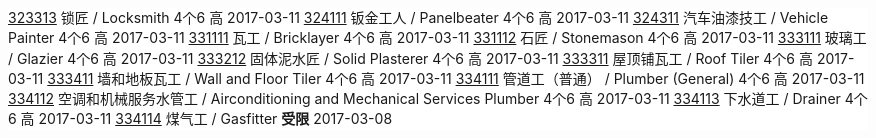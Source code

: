 <tr><td><a href="http://bbs.fcgvisa.com/t/1227" target="_blank">323313</a></td>
<td>锁匠 / Locksmith</td>
<td>4个6</td>
<td>高 2017-03-11</td>
</tr>
<tr><td><a href="http://bbs.fcgvisa.com/t/1233" target="_blank">324111</a></td>
<td>钣金工人 / Panelbeater</td>
<td>4个6</td>
<td>高 2017-03-11</td>
</tr>
<tr><td><a href="http://bbs.fcgvisa.com/t/1236" target="_blank">324311</a></td>
<td>汽车油漆技工 / Vehicle Painter</td>
<td>4个6</td>
<td>高 2017-03-11</td>
</tr>
<tr><td><a href="http://bbs.fcgvisa.com/t/1237" target="_blank">331111</a></td>
<td>瓦工 / Bricklayer</td>
<td>4个6</td>
<td>高 2017-03-11</td>
</tr>
<tr><td><a href="http://bbs.fcgvisa.com/t/1238" target="_blank">331112</a></td>
<td>石匠 / Stonemason</td>
<td>4个6</td>
<td>高 2017-03-11</td>
</tr>
<tr><td><a href="http://bbs.fcgvisa.com/t/1244" target="_blank">333111</a></td>
<td>玻璃工 / Glazier</td>
<td>4个6</td>
<td>高 2017-03-11</td>
</tr>
<tr><td><a href="http://bbs.fcgvisa.com/t/1246" target="_blank">333212</a></td>
<td>固体泥水匠 / Solid Plasterer</td>
<td>4个6</td>
<td>高 2017-03-11</td>
</tr>
<tr><td><a href="http://bbs.fcgvisa.com/t/1247" target="_blank">333311</a></td>
<td>屋顶铺瓦工 / Roof Tiler</td>
<td>4个6</td>
<td>高 2017-03-11</td>
</tr>
<tr><td><a href="http://bbs.fcgvisa.com/t/1248" target="_blank">333411</a></td>
<td>墙和地板瓦工 / Wall and Floor Tiler</td>
<td>4个6</td>
<td>高 2017-03-11</td>
</tr>
<tr><td><a href="http://bbs.fcgvisa.com/t/1249" target="_blank">334111</a></td>
<td>管道工（普通） / Plumber (General)</td>
<td>4个6</td>
<td>高 2017-03-11</td>
</tr>
<tr><td><a href="http://bbs.fcgvisa.com/t/1250" target="_blank">334112</a></td>
<td>空调和机械服务水管工 / Airconditioning and Mechanical Services Plumber</td>
<td>4个6</td>
<td>高 2017-03-11</td>
</tr>
<tr><td><a href="http://bbs.fcgvisa.com/t/1251" target="_blank">334113</a></td>
<td>下水道工 / Drainer</td>
<td>4个6</td>
<td>高 2017-03-11</td>
</tr>
<tr><td><a href="http://bbs.fcgvisa.com/t/1252" target="_blank">334114</a></td>
<td>煤气工 / Gasfitter</td>
<td></td>
<td><b>受限</b> 2017-03-08</td>